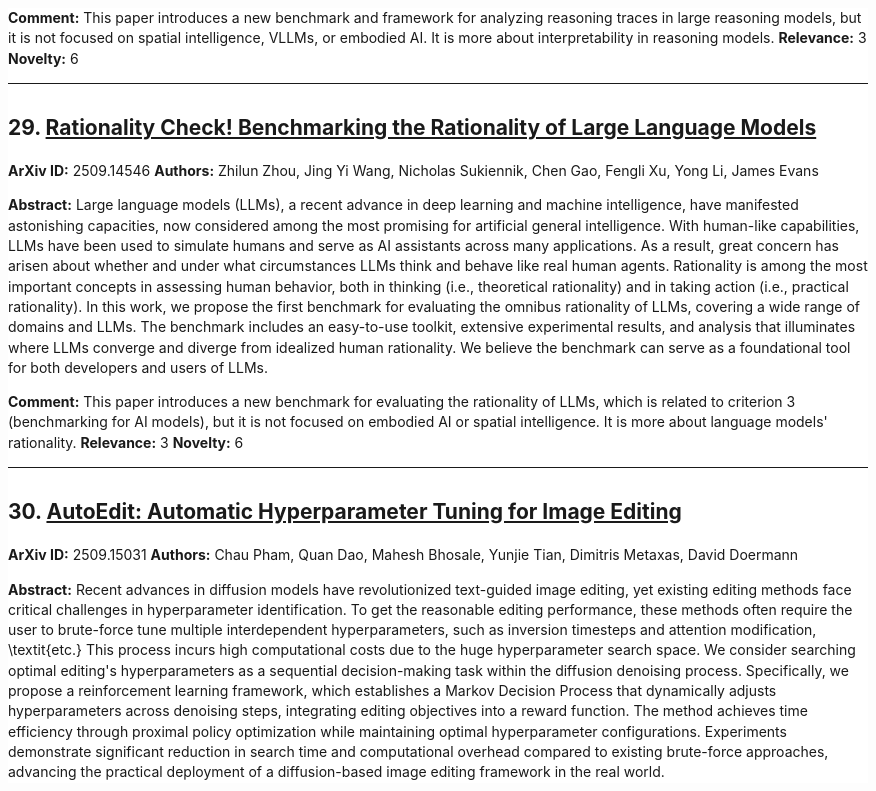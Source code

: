 **Comment:** This paper introduces a new benchmark and framework for analyzing reasoning traces in large reasoning models, but it is not focused on spatial intelligence, VLLMs, or embodied AI. It is more about interpretability in reasoning models.
**Relevance:** 3
**Novelty:** 6

---

## 29. [Rationality Check! Benchmarking the Rationality of Large Language Models](https://arxiv.org/abs/2509.14546) <a id="link29"></a>
**ArXiv ID:** 2509.14546
**Authors:** Zhilun Zhou, Jing Yi Wang, Nicholas Sukiennik, Chen Gao, Fengli Xu, Yong Li, James Evans

**Abstract:**  Large language models (LLMs), a recent advance in deep learning and machine intelligence, have manifested astonishing capacities, now considered among the most promising for artificial general intelligence. With human-like capabilities, LLMs have been used to simulate humans and serve as AI assistants across many applications. As a result, great concern has arisen about whether and under what circumstances LLMs think and behave like real human agents. Rationality is among the most important concepts in assessing human behavior, both in thinking (i.e., theoretical rationality) and in taking action (i.e., practical rationality). In this work, we propose the first benchmark for evaluating the omnibus rationality of LLMs, covering a wide range of domains and LLMs. The benchmark includes an easy-to-use toolkit, extensive experimental results, and analysis that illuminates where LLMs converge and diverge from idealized human rationality. We believe the benchmark can serve as a foundational tool for both developers and users of LLMs.

**Comment:** This paper introduces a new benchmark for evaluating the rationality of LLMs, which is related to criterion 3 (benchmarking for AI models), but it is not focused on embodied AI or spatial intelligence. It is more about language models' rationality.
**Relevance:** 3
**Novelty:** 6

---

## 30. [AutoEdit: Automatic Hyperparameter Tuning for Image Editing](https://arxiv.org/abs/2509.15031) <a id="link30"></a>
**ArXiv ID:** 2509.15031
**Authors:** Chau Pham, Quan Dao, Mahesh Bhosale, Yunjie Tian, Dimitris Metaxas, David Doermann

**Abstract:**  Recent advances in diffusion models have revolutionized text-guided image editing, yet existing editing methods face critical challenges in hyperparameter identification. To get the reasonable editing performance, these methods often require the user to brute-force tune multiple interdependent hyperparameters, such as inversion timesteps and attention modification, \textit{etc.} This process incurs high computational costs due to the huge hyperparameter search space. We consider searching optimal editing's hyperparameters as a sequential decision-making task within the diffusion denoising process. Specifically, we propose a reinforcement learning framework, which establishes a Markov Decision Process that dynamically adjusts hyperparameters across denoising steps, integrating editing objectives into a reward function. The method achieves time efficiency through proximal policy optimization while maintaining optimal hyperparameter configurations. Experiments demonstrate significant reduction in search time and computational overhead compared to existing brute-force approaches, advancing the practical deployment of a diffusion-based image editing framework in the real world.
